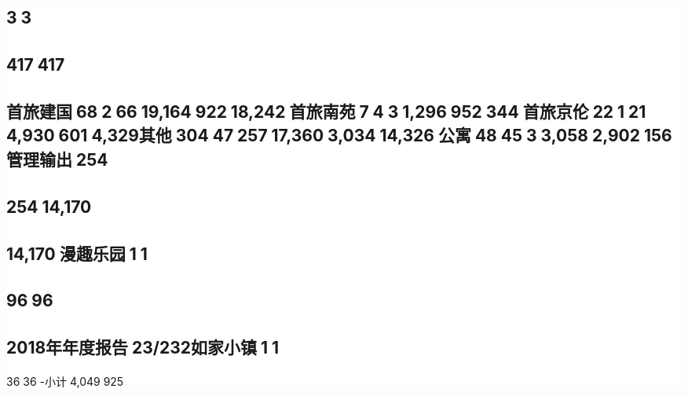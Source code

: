 3
3
-
417
417
-
首旅建国
68
2
66
19,164
922
18,242
首旅南苑
7
4
3
1,296
952
344
首旅京伦
22
1
21
4,930
601
4,329其他
304
47
257
17,360
3,034
14,326
公寓
48
45
3
3,058
2,902
156
管理输出
254
-
254
14,170
-
14,170
漫趣乐园
1
1
-
96
96
-
2018年年度报告
23/232如家小镇
1
1
-
36
36
-小计
4,049
925